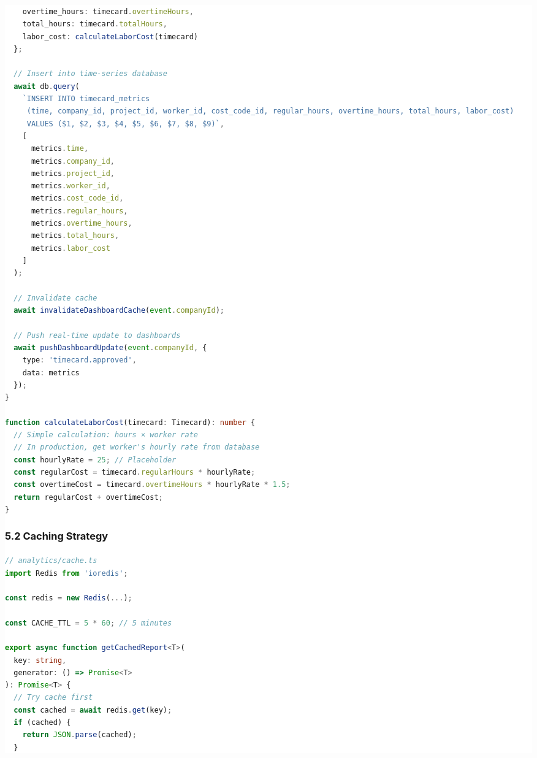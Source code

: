 ```typescript
    overtime_hours: timecard.overtimeHours,
    total_hours: timecard.totalHours,
    labor_cost: calculateLaborCost(timecard)
  };

  // Insert into time-series database
  await db.query(
    `INSERT INTO timecard_metrics
     (time, company_id, project_id, worker_id, cost_code_id, regular_hours, overtime_hours, total_hours, labor_cost)
     VALUES ($1, $2, $3, $4, $5, $6, $7, $8, $9)`,
    [
      metrics.time,
      metrics.company_id,
      metrics.project_id,
      metrics.worker_id,
      metrics.cost_code_id,
      metrics.regular_hours,
      metrics.overtime_hours,
      metrics.total_hours,
      metrics.labor_cost
    ]
  );

  // Invalidate cache
  await invalidateDashboardCache(event.companyId);

  // Push real-time update to dashboards
  await pushDashboardUpdate(event.companyId, {
    type: 'timecard.approved',
    data: metrics
  });
}

function calculateLaborCost(timecard: Timecard): number {
  // Simple calculation: hours × worker rate
  // In production, get worker's hourly rate from database
  const hourlyRate = 25; // Placeholder
  const regularCost = timecard.regularHours * hourlyRate;
  const overtimeCost = timecard.overtimeHours * hourlyRate * 1.5;
  return regularCost + overtimeCost;
}
```

### 5.2 Caching Strategy

```typescript
// analytics/cache.ts
import Redis from 'ioredis';

const redis = new Redis(...);

const CACHE_TTL = 5 * 60; // 5 minutes

export async function getCachedReport<T>(
  key: string,
  generator: () => Promise<T>
): Promise<T> {
  // Try cache first
  const cached = await redis.get(key);
  if (cached) {
    return JSON.parse(cached);
  }
```
